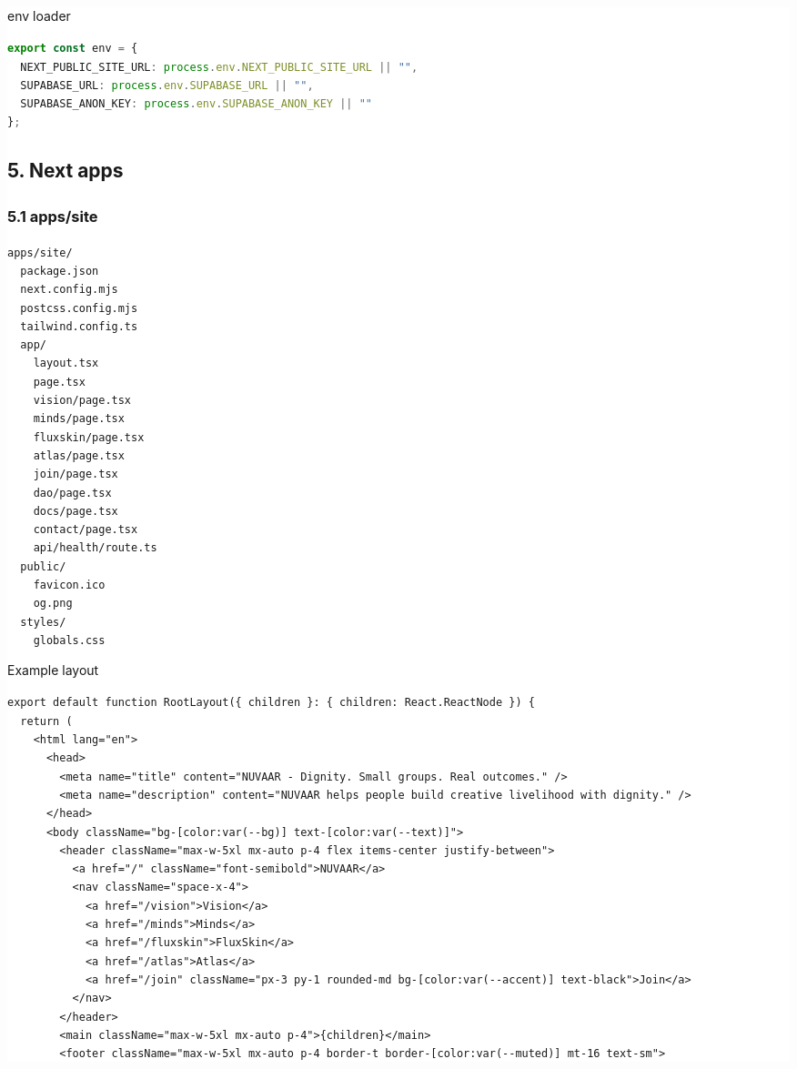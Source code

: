 env loader

```ts
export const env = {
  NEXT_PUBLIC_SITE_URL: process.env.NEXT_PUBLIC_SITE_URL || "",
  SUPABASE_URL: process.env.SUPABASE_URL || "",
  SUPABASE_ANON_KEY: process.env.SUPABASE_ANON_KEY || ""
};
```

## 5. Next apps

### 5.1 apps/site

```
apps/site/
  package.json
  next.config.mjs
  postcss.config.mjs
  tailwind.config.ts
  app/
    layout.tsx
    page.tsx
    vision/page.tsx
    minds/page.tsx
    fluxskin/page.tsx
    atlas/page.tsx
    join/page.tsx
    dao/page.tsx
    docs/page.tsx
    contact/page.tsx
    api/health/route.ts
  public/
    favicon.ico
    og.png
  styles/
    globals.css
```

Example layout

```tsx
export default function RootLayout({ children }: { children: React.ReactNode }) {
  return (
    <html lang="en">
      <head>
        <meta name="title" content="NUVAAR - Dignity. Small groups. Real outcomes." />
        <meta name="description" content="NUVAAR helps people build creative livelihood with dignity." />
      </head>
      <body className="bg-[color:var(--bg)] text-[color:var(--text)]">
        <header className="max-w-5xl mx-auto p-4 flex items-center justify-between">
          <a href="/" className="font-semibold">NUVAAR</a>
          <nav className="space-x-4">
            <a href="/vision">Vision</a>
            <a href="/minds">Minds</a>
            <a href="/fluxskin">FluxSkin</a>
            <a href="/atlas">Atlas</a>
            <a href="/join" className="px-3 py-1 rounded-md bg-[color:var(--accent)] text-black">Join</a>
          </nav>
        </header>
        <main className="max-w-5xl mx-auto p-4">{children}</main>
        <footer className="max-w-5xl mx-auto p-4 border-t border-[color:var(--muted)] mt-16 text-sm">
```